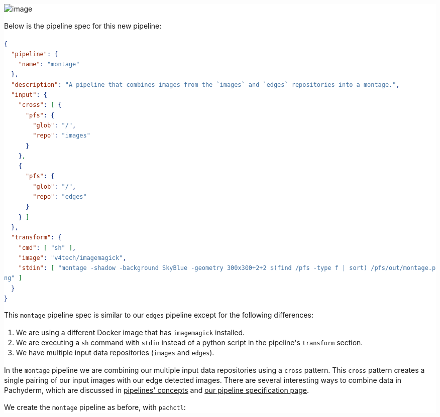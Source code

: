![image](../assets/images/opencv-liberty-montage.png)

Below is the pipeline spec for this new pipeline:

```json
{
  "pipeline": {
    "name": "montage"
  },
  "description": "A pipeline that combines images from the `images` and `edges` repositories into a montage.",
  "input": {
    "cross": [ {
      "pfs": {
        "glob": "/",
        "repo": "images"
      }
    },
    {
      "pfs": {
        "glob": "/",
        "repo": "edges"
      }
    } ]
  },
  "transform": {
    "cmd": [ "sh" ],
    "image": "v4tech/imagemagick",
    "stdin": [ "montage -shadow -background SkyBlue -geometry 300x300+2+2 $(find /pfs -type f | sort) /pfs/out/montage.png" ]
  }
}
```

This `montage` pipeline spec is similar to our `edges` pipeline except
for the following differences:

1. We are using a different Docker image that
has `imagemagick` installed.
1. We are executing a `sh` command with
`stdin` instead of a python script in the pipeline's `transform` section.
1. We have multiple input data repositories (`images` and `edges`).

In the `montage` pipeline we are combining our multiple input data
repositories using a `cross` pattern. This `cross` pattern creates a
single pairing of our input images with our edge detected images. There
are several interesting ways to combine data in Pachyderm, which are
discussed in
[pipelines' concepts](../../concepts/pipeline-concepts/datum/)
and
[our pipeline specification page](../../reference/pipeline-spec/#pfs-input).

We create the `montage` pipeline as before, with `pachctl`:
